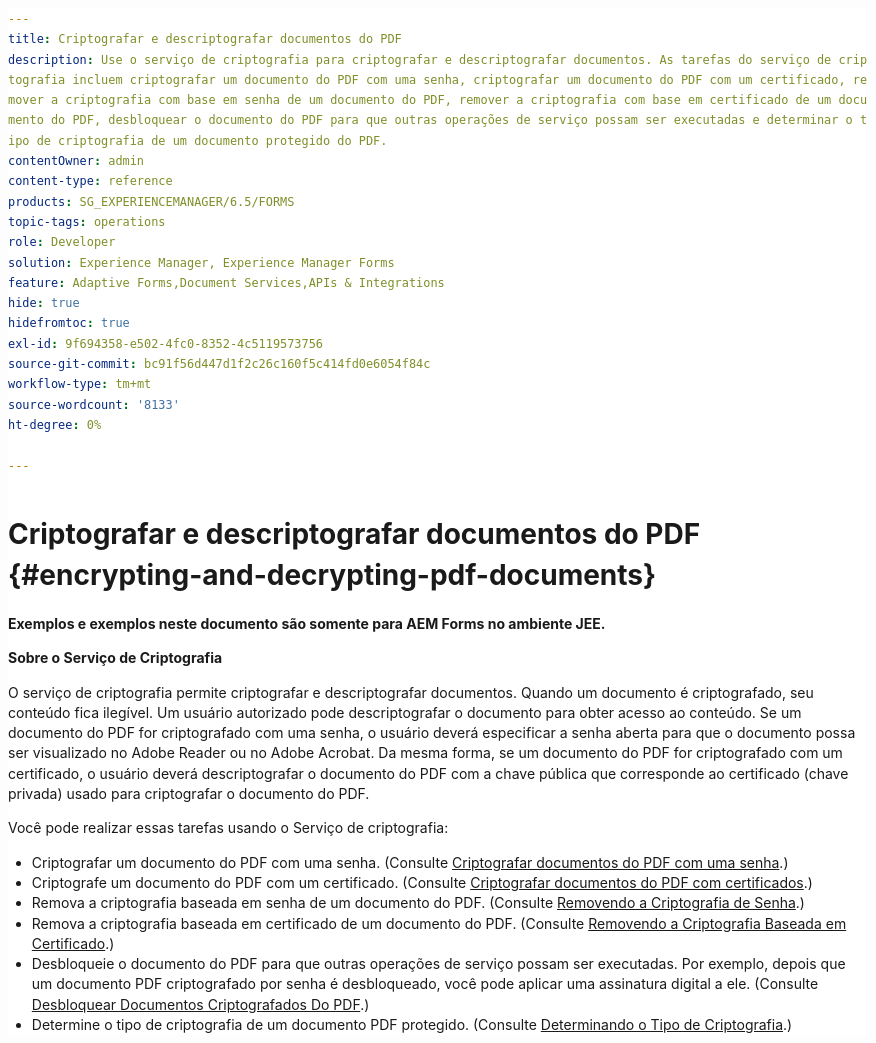 ```yaml
---
title: Criptografar e descriptografar documentos do PDF
description: Use o serviço de criptografia para criptografar e descriptografar documentos. As tarefas do serviço de criptografia incluem criptografar um documento do PDF com uma senha, criptografar um documento do PDF com um certificado, remover a criptografia com base em senha de um documento do PDF, remover a criptografia com base em certificado de um documento do PDF, desbloquear o documento do PDF para que outras operações de serviço possam ser executadas e determinar o tipo de criptografia de um documento protegido do PDF.
contentOwner: admin
content-type: reference
products: SG_EXPERIENCEMANAGER/6.5/FORMS
topic-tags: operations
role: Developer
solution: Experience Manager, Experience Manager Forms
feature: Adaptive Forms,Document Services,APIs & Integrations
hide: true
hidefromtoc: true
exl-id: 9f694358-e502-4fc0-8352-4c5119573756
source-git-commit: bc91f56d447d1f2c26c160f5c414fd0e6054f84c
workflow-type: tm+mt
source-wordcount: '8133'
ht-degree: 0%

---
```


# Criptografar e descriptografar documentos do PDF {#encrypting-and-decrypting-pdf-documents}

**Exemplos e exemplos neste documento são somente para AEM Forms no ambiente JEE.**

**Sobre o Serviço de Criptografia**

O serviço de criptografia permite criptografar e descriptografar documentos. Quando um documento é criptografado, seu conteúdo fica ilegível. Um usuário autorizado pode descriptografar o documento para obter acesso ao conteúdo. Se um documento do PDF for criptografado com uma senha, o usuário deverá especificar a senha aberta para que o documento possa ser visualizado no Adobe Reader ou no Adobe Acrobat. Da mesma forma, se um documento do PDF for criptografado com um certificado, o usuário deverá descriptografar o documento do PDF com a chave pública que corresponde ao certificado (chave privada) usado para criptografar o documento do PDF.

Você pode realizar essas tarefas usando o Serviço de criptografia:

* Criptografar um documento do PDF com uma senha. (Consulte [Criptografar documentos do PDF com uma senha](encrypting-decrypting-pdf-documents.md#encrypting-pdf-documents-with-a-password).)
* Criptografe um documento do PDF com um certificado. (Consulte [Criptografar documentos do PDF com certificados](encrypting-decrypting-pdf-documents.md#encrypting-pdf-documents-with-certificates).)
* Remova a criptografia baseada em senha de um documento do PDF. (Consulte [Removendo a Criptografia de Senha](encrypting-decrypting-pdf-documents.md#removing-password-encryption).)
* Remova a criptografia baseada em certificado de um documento do PDF. (Consulte [Removendo a Criptografia Baseada em Certificado](encrypting-decrypting-pdf-documents.md#removing-certificate-based-encryption).)
* Desbloqueie o documento do PDF para que outras operações de serviço possam ser executadas. Por exemplo, depois que um documento PDF criptografado por senha é desbloqueado, você pode aplicar uma assinatura digital a ele. (Consulte [Desbloquear Documentos Criptografados Do PDF](encrypting-decrypting-pdf-documents.md#unlocking-encrypted-pdf-documents).)
* Determine o tipo de criptografia de um documento PDF protegido. (Consulte [Determinando o Tipo de Criptografia](encrypting-decrypting-pdf-documents.md#determining-encryption-type).)
